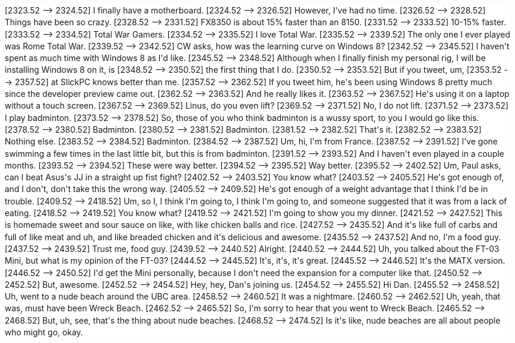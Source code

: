 [2323.52 --> 2324.52]  I finally have a motherboard.
[2324.52 --> 2326.52]  However, I've had no time.
[2326.52 --> 2328.52]  Things have been so crazy.
[2328.52 --> 2331.52]  FX8350 is about 15% faster than an 8150.
[2331.52 --> 2333.52]  10-15% faster.
[2333.52 --> 2334.52]  Total War Gamers.
[2334.52 --> 2335.52]  I love Total War.
[2335.52 --> 2339.52]  The only one I ever played was Rome Total War.
[2339.52 --> 2342.52]  CW asks, how was the learning curve on Windows 8?
[2342.52 --> 2345.52]  I haven't spent as much time with Windows 8 as I'd like.
[2345.52 --> 2348.52]  Although when I finally finish my personal rig, I will be installing Windows 8 on it, is
[2348.52 --> 2350.52]  the first thing that I do.
[2350.52 --> 2353.52]  But if you tweet, um,
[2353.52 --> 2357.52]  at SlickPC knows better than me.
[2357.52 --> 2362.52]  If you tweet him, he's been using Windows 8 pretty much since the developer preview came out.
[2362.52 --> 2363.52]  And he really likes it.
[2363.52 --> 2367.52]  He's using it on a laptop without a touch screen.
[2367.52 --> 2369.52]  Linus, do you even lift?
[2369.52 --> 2371.52]  No, I do not lift.
[2371.52 --> 2373.52]  I play badminton.
[2373.52 --> 2378.52]  So, those of you who think badminton is a wussy sport, to you I would go like this.
[2378.52 --> 2380.52]  Badminton.
[2380.52 --> 2381.52]  Badminton.
[2381.52 --> 2382.52]  That's it.
[2382.52 --> 2383.52]  Nothing else.
[2383.52 --> 2384.52]  Badminton.
[2384.52 --> 2387.52]  Um, hi, I'm from France.
[2387.52 --> 2391.52]  I've gone swimming a few times in the last little bit, but this is from badminton.
[2391.52 --> 2393.52]  And I haven't even played in a couple months.
[2393.52 --> 2394.52]  These were way better.
[2394.52 --> 2395.52]  Way better.
[2395.52 --> 2402.52]  Um, Paul asks, can I beat Asus's JJ in a straight up fist fight?
[2402.52 --> 2403.52]  You know what?
[2403.52 --> 2405.52]  He's got enough of, and I don't, don't take this the wrong way.
[2405.52 --> 2409.52]  He's got enough of a weight advantage that I think I'd be in trouble.
[2409.52 --> 2418.52]  Um, so I, I think I'm going to, I think I'm going to, and someone suggested that it was from a lack of eating.
[2418.52 --> 2419.52]  You know what?
[2419.52 --> 2421.52]  I'm going to show you my dinner.
[2421.52 --> 2427.52]  This is homemade sweet and sour sauce on like, with like chicken balls and rice.
[2427.52 --> 2435.52]  And it's like full of carbs and full of like meat and uh, and like breaded chicken and it's delicious and awesome.
[2435.52 --> 2437.52]  And no, I'm a food guy.
[2437.52 --> 2439.52]  Trust me, food guy.
[2439.52 --> 2440.52]  Alright.
[2440.52 --> 2444.52]  Uh, you talked about the FT-03 Mini, but what is my opinion of the FT-03?
[2444.52 --> 2445.52]  It's, it's, it's great.
[2445.52 --> 2446.52]  It's the MATX version.
[2446.52 --> 2450.52]  I'd get the Mini personally, because I don't need the expansion for a computer like that.
[2450.52 --> 2452.52]  But, awesome.
[2452.52 --> 2454.52]  Hey, hey, Dan's joining us.
[2454.52 --> 2455.52]  Hi Dan.
[2455.52 --> 2458.52]  Uh, went to a nude beach around the UBC area.
[2458.52 --> 2460.52]  It was a nightmare.
[2460.52 --> 2462.52]  Uh, yeah, that was, must have been Wreck Beach.
[2462.52 --> 2465.52]  So, I'm sorry to hear that you went to Wreck Beach.
[2465.52 --> 2468.52]  But, uh, see, that's the thing about nude beaches.
[2468.52 --> 2474.52]  Is it's like, nude beaches are all about people who might go, okay.